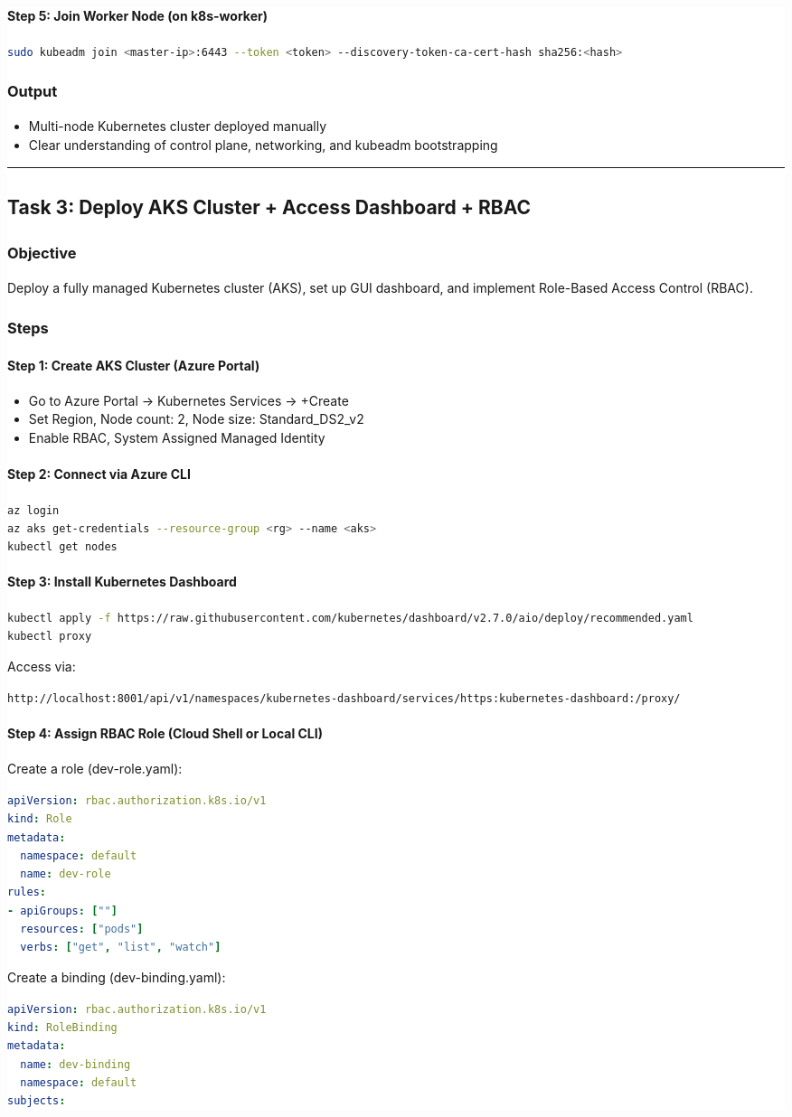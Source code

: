 #### Step 5: Join Worker Node (on k8s-worker)
```bash
sudo kubeadm join <master-ip>:6443 --token <token> --discovery-token-ca-cert-hash sha256:<hash>
```

### Output
- Multi-node Kubernetes cluster deployed manually
- Clear understanding of control plane, networking, and kubeadm bootstrapping

---

## Task 3: Deploy AKS Cluster + Access Dashboard + RBAC

### Objective
Deploy a fully managed Kubernetes cluster (AKS), set up GUI dashboard, and implement Role-Based Access Control (RBAC).

### Steps

#### Step 1: Create AKS Cluster (Azure Portal)
- Go to Azure Portal → Kubernetes Services → +Create
- Set Region, Node count: 2, Node size: Standard_DS2_v2
- Enable RBAC, System Assigned Managed Identity

#### Step 2: Connect via Azure CLI
```bash
az login
az aks get-credentials --resource-group <rg> --name <aks>
kubectl get nodes
```

#### Step 3: Install Kubernetes Dashboard
```bash
kubectl apply -f https://raw.githubusercontent.com/kubernetes/dashboard/v2.7.0/aio/deploy/recommended.yaml
kubectl proxy
```
Access via:
```
http://localhost:8001/api/v1/namespaces/kubernetes-dashboard/services/https:kubernetes-dashboard:/proxy/
```

#### Step 4: Assign RBAC Role (Cloud Shell or Local CLI)
Create a role (dev-role.yaml):
```yaml
apiVersion: rbac.authorization.k8s.io/v1
kind: Role
metadata:
  namespace: default
  name: dev-role
rules:
- apiGroups: [""]
  resources: ["pods"]
  verbs: ["get", "list", "watch"]
```
Create a binding (dev-binding.yaml):
```yaml
apiVersion: rbac.authorization.k8s.io/v1
kind: RoleBinding
metadata:
  name: dev-binding
  namespace: default
subjects:
```